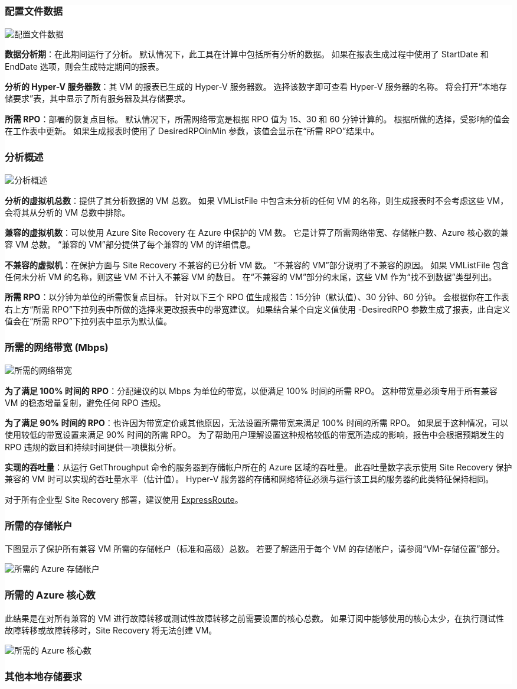 ### <a name="profile-data"></a>配置文件数据
![配置文件数据](media/hyper-v-deployment-planner-analyze-report/profile-data-h2a.png)

**数据分析期**：在此期间运行了分析。 默认情况下，此工具在计算中包括所有分析的数据。 如果在报表生成过程中使用了 StartDate 和 EndDate 选项，则会生成特定期间的报表。 

**分析的 Hyper-V 服务器数**：其 VM 的报表已生成的 Hyper-V 服务器数。 选择该数字即可查看 Hyper-V 服务器的名称。 将会打开“本地存储要求”表，其中显示了所有服务器及其存储要求。 

**所需 RPO**：部署的恢复点目标。 默认情况下，所需网络带宽是根据 RPO 值为 15、30 和 60 分钟计算的。 根据所做的选择，受影响的值会在工作表中更新。 如果生成报表时使用了 DesiredRPOinMin 参数，该值会显示在“所需 RPO”结果中。

### <a name="profiling-overview"></a>分析概述
![分析概述](media/hyper-v-deployment-planner-analyze-report/profiling-overview-h2a.png)

**分析的虚拟机总数**：提供了其分析数据的 VM 总数。 如果 VMListFile 中包含未分析的任何 VM 的名称，则生成报表时不会考虑这些 VM，会将其从分析的 VM 总数中排除。

**兼容的虚拟机数**：可以使用 Azure Site Recovery 在 Azure 中保护的 VM 数。 它是计算了所需网络带宽、存储帐户数、Azure 核心数的兼容 VM 总数。 “兼容的 VM”部分提供了每个兼容的 VM 的详细信息。

**不兼容的虚拟机**：在保护方面与 Site Recovery 不兼容的已分析 VM 数。 “不兼容的 VM”部分说明了不兼容的原因。 如果 VMListFile 包含任何未分析 VM 的名称，则这些 VM 不计入不兼容 VM 的数目。 在“不兼容的 VM”部分的末尾，这些 VM 作为“找不到数据”类型列出。

**所需 RPO**：以分钟为单位的所需恢复点目标。 针对以下三个 RPO 值生成报告：15分钟（默认值）、30 分钟、60 分钟。 会根据你在工作表右上方“所需 RPO”下拉列表中所做的选择来更改报表中的带宽建议。 如果结合某个自定义值使用 -DesiredRPO 参数生成了报表，此自定义值会在“所需 RPO”下拉列表中显示为默认值。

### <a name="required-network-bandwidth-mbps"></a>所需的网络带宽 (Mbps)
![所需的网络带宽](media/hyper-v-deployment-planner-analyze-report/required-network-bandwidth-h2a.png)

**为了满足 100% 时间的 RPO**：分配建议的以 Mbps 为单位的带宽，以便满足 100% 时间的所需 RPO。 这种带宽量必须专用于所有兼容 VM 的稳态增量复制，避免任何 RPO 违规。

**为了满足 90% 时间的 RPO**：也许因为带宽定价或其他原因，无法设置所需带宽来满足 100% 时间的所需 RPO。 如果属于这种情况，可以使用较低的带宽设置来满足 90% 时间的所需 RPO。 为了帮助用户理解设置这种规格较低的带宽所造成的影响，报告中会根据预期发生的 RPO 违规的数目和持续时间提供一项模拟分析。

**实现的吞吐量**：从运行 GetThroughput 命令的服务器到存储帐户所在的 Azure 区域的吞吐量。 此吞吐量数字表示使用 Site Recovery 保护兼容的 VM 时可以实现的吞吐量水平（估计值）。 Hyper-V 服务器的存储和网络特征必须与运行该工具的服务器的此类特征保持相同。

对于所有企业型 Site Recovery 部署，建议使用 [ExpressRoute](https://aka.ms/expressroute)。

### <a name="required-storage-accounts"></a>所需的存储帐户
下图显示了保护所有兼容 VM 所需的存储帐户（标准和高级）总数。 若要了解适用于每个 VM 的存储帐户，请参阅“VM-存储位置”部分。

![所需的 Azure 存储帐户](media/hyper-v-deployment-planner-analyze-report/required-storage-accounts-h2a.png)

### <a name="required-number-of-azure-cores"></a>所需的 Azure 核心数
此结果是在对所有兼容的 VM 进行故障转移或测试性故障转移之前需要设置的核心总数。 如果订阅中能够使用的核心太少，在执行测试性故障转移或故障转移时，Site Recovery 将无法创建 VM。

![所需的 Azure 核心数](media/hyper-v-deployment-planner-analyze-report/required-number-of-azure-cores-h2a.png)


### <a name="additional-on-premises-storage-requirement"></a>其他本地存储要求
